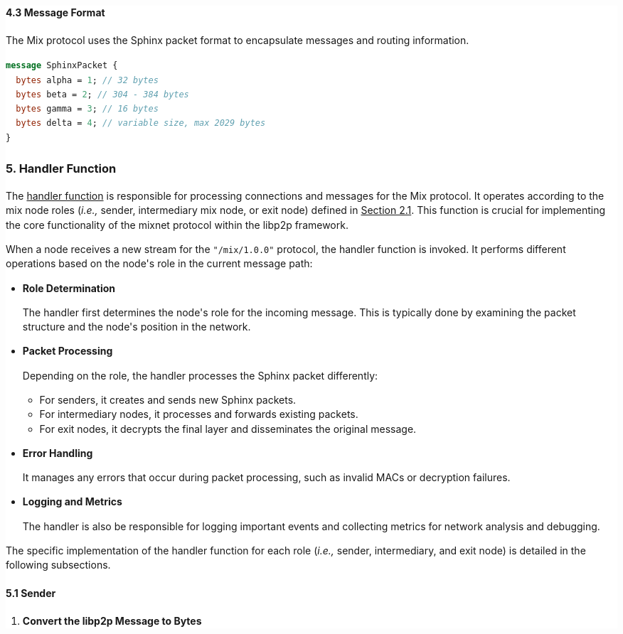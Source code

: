 #### 4.3 Message Format

The Mix protocol uses the Sphinx packet format to encapsulate messages and
routing information.

```proto
message SphinxPacket {
  bytes alpha = 1; // 32 bytes
  bytes beta = 2; // 304 - 384 bytes
  bytes gamma = 3; // 16 bytes
  bytes delta = 4; // variable size, max 2029 bytes
}
```

### 5. Handler Function

The [handler function](https://docs.libp2p.io/concepts/fundamentals/protocols/#handler-functions)
is responsible for processing connections and messages for
the Mix protocol. It operates according to the mix node roles (_i.e.,_ sender,
intermediary mix node, or exit node) defined in
[Section 2.1](#21-mix-nodes-roles). This function is crucial for implementing
the core functionality of the mixnet protocol within the libp2p framework.

When a node receives a new stream for the `"/mix/1.0.0"` protocol, the handler
function is invoked. It performs different operations based on the node's role
in the current message path:

- **Role Determination**

  The handler first determines the node's role for the incoming message. This
  is typically done by examining the packet structure and the node's position
  in the network.

- **Packet Processing**

  Depending on the role, the handler processes the Sphinx packet differently:

  - For senders, it creates and sends new Sphinx packets.
  - For intermediary nodes, it processes and forwards existing packets.
  - For exit nodes, it decrypts the final layer and disseminates the original message.

- **Error Handling**

  It manages any errors that occur during packet processing, such as invalid
  MACs or decryption failures.

- **Logging and Metrics**

  The handler is also be responsible for logging important events and
  collecting metrics for network analysis and debugging.

The specific implementation of the handler function for each role (_i.e.,_
sender, intermediary, and exit node) is detailed in the following subsections.

#### 5.1 Sender

1. **Convert the libp2p Message to Bytes**
